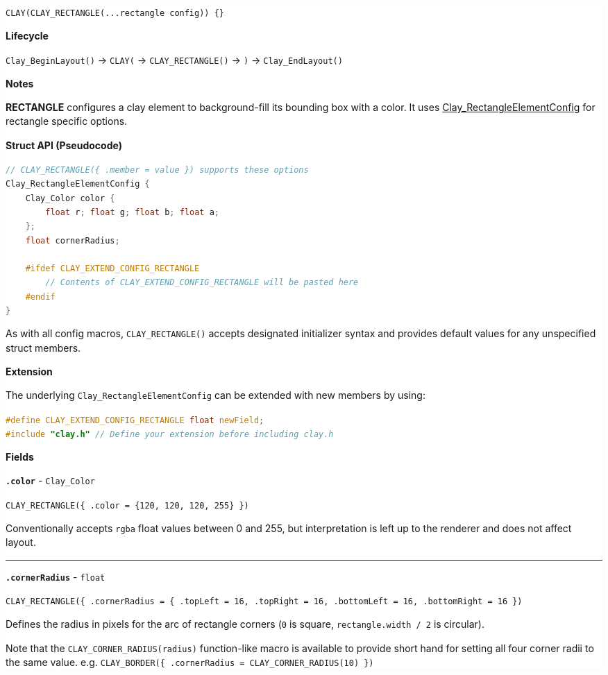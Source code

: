 `CLAY(CLAY_RECTANGLE(...rectangle config)) {}`

**Lifecycle**

`Clay_BeginLayout()` -> `CLAY(` -> `CLAY_RECTANGLE()` -> `)` -> `Clay_EndLayout()` 

**Notes**

**RECTANGLE** configures a clay element to background-fill its bounding box with a color. It uses [Clay_RectangleElementConfig](#clay_rectangleelementconfig) for rectangle specific options.

**Struct API (Pseudocode)**

```C
// CLAY_RECTANGLE({ .member = value }) supports these options
Clay_RectangleElementConfig {
    Clay_Color color {
        float r; float g; float b; float a;
    };
    float cornerRadius;

    #ifdef CLAY_EXTEND_CONFIG_RECTANGLE
        // Contents of CLAY_EXTEND_CONFIG_RECTANGLE will be pasted here
    #endif
}
```

As with all config macros, `CLAY_RECTANGLE()` accepts designated initializer syntax and provides default values for any unspecified struct members.

**Extension**

The underlying `Clay_RectangleElementConfig` can be extended with new members by using:
```C
#define CLAY_EXTEND_CONFIG_RECTANGLE float newField;
#include "clay.h" // Define your extension before including clay.h
```

**Fields**

**`.color`** - `Clay_Color`

`CLAY_RECTANGLE({ .color = {120, 120, 120, 255} })`

Conventionally accepts `rgba` float values between 0 and 255, but interpretation is left up to the renderer and does not affect layout.

---

**`.cornerRadius`** - `float`

`CLAY_RECTANGLE({ .cornerRadius = { .topLeft = 16, .topRight = 16, .bottomLeft = 16, .bottomRight = 16 })`

Defines the radius in pixels for the arc of rectangle corners (`0` is square, `rectangle.width / 2` is circular).

Note that the `CLAY_CORNER_RADIUS(radius)` function-like macro is available to provide short hand for setting all four corner radii to the same value. e.g. `CLAY_BORDER({ .cornerRadius = CLAY_CORNER_RADIUS(10) })`
